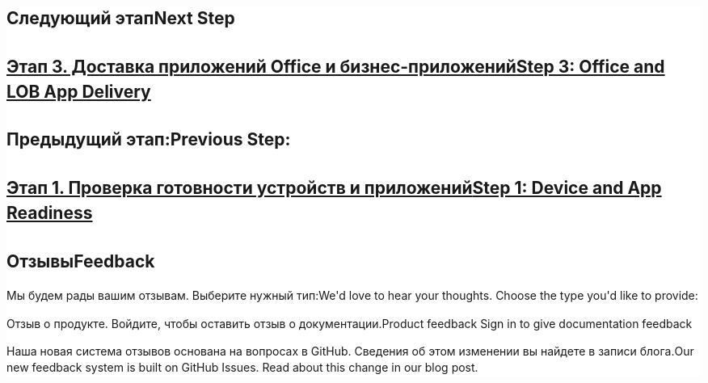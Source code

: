 ## <a name="next-step"></a><span data-ttu-id="e3e7e-203">Следующий этап</span><span class="sxs-lookup"><span data-stu-id="e3e7e-203">Next Step</span></span> 

## <a name="step-3-office-and-lob-app-deliveryhttpsakamsmdd3"></a>[<span data-ttu-id="e3e7e-204">Этап 3. Доставка приложений Office и бизнес-приложений</span><span class="sxs-lookup"><span data-stu-id="e3e7e-204">Step 3: Office and LOB App Delivery</span></span>](https://aka.ms/mdd3)

## <a name="previous-step"></a><span data-ttu-id="e3e7e-205">Предыдущий этап:</span><span class="sxs-lookup"><span data-stu-id="e3e7e-205">Previous Step:</span></span>

## <a name="step-1-device-and-app-readinesshttpsakamsmdd1"></a>[<span data-ttu-id="e3e7e-206">Этап 1. Проверка готовности устройств и приложений</span><span class="sxs-lookup"><span data-stu-id="e3e7e-206">Step 1: Device and App Readiness</span></span>](https://aka.ms/mdd1)

## <a name="feedback"></a><span data-ttu-id="e3e7e-207">Отзывы</span><span class="sxs-lookup"><span data-stu-id="e3e7e-207">Feedback</span></span>

<span data-ttu-id="e3e7e-p124">Мы будем рады вашим отзывам. Выберите нужный тип:</span><span class="sxs-lookup"><span data-stu-id="e3e7e-p124">We'd love to hear your thoughts. Choose the type you'd like to provide:</span></span>

<span data-ttu-id="e3e7e-210">Отзыв о продукте. Войдите, чтобы оставить отзыв о документации.</span><span class="sxs-lookup"><span data-stu-id="e3e7e-210">Product feedback Sign in to give documentation feedback</span></span>

<span data-ttu-id="e3e7e-p125">Наша новая система отзывов основана на вопросах в GitHub. Сведения об этом изменении вы найдете в записи блога.</span><span class="sxs-lookup"><span data-stu-id="e3e7e-p125">Our new feedback system is built on GitHub Issues. Read about this change in our blog post.</span></span>
